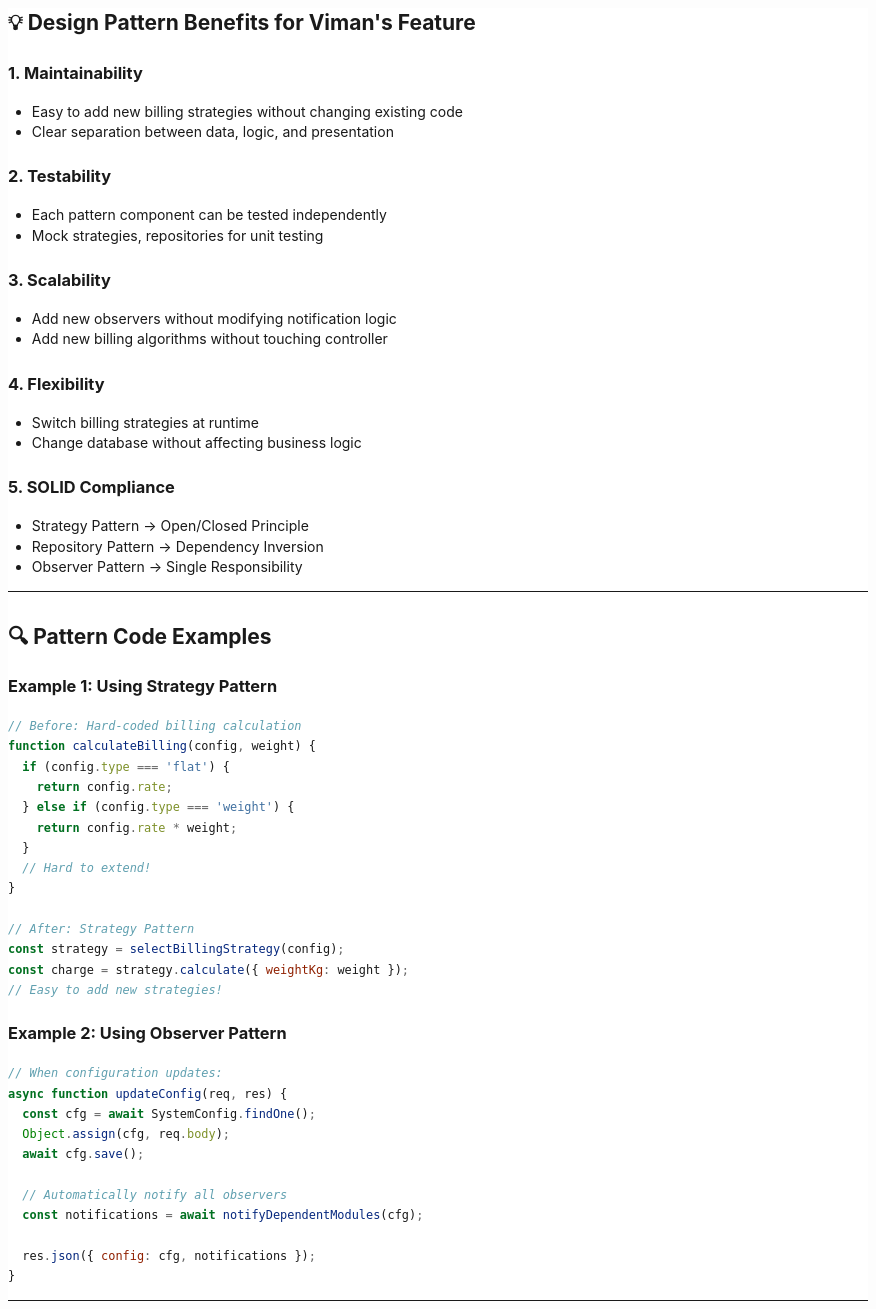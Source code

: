 ## 💡 Design Pattern Benefits for Viman's Feature

### **1. Maintainability**
- Easy to add new billing strategies without changing existing code
- Clear separation between data, logic, and presentation

### **2. Testability**
- Each pattern component can be tested independently
- Mock strategies, repositories for unit testing

### **3. Scalability**
- Add new observers without modifying notification logic
- Add new billing algorithms without touching controller

### **4. Flexibility**
- Switch billing strategies at runtime
- Change database without affecting business logic

### **5. SOLID Compliance**
- Strategy Pattern → Open/Closed Principle
- Repository Pattern → Dependency Inversion
- Observer Pattern → Single Responsibility

---

## 🔍 Pattern Code Examples

### **Example 1: Using Strategy Pattern**
```javascript
// Before: Hard-coded billing calculation
function calculateBilling(config, weight) {
  if (config.type === 'flat') {
    return config.rate;
  } else if (config.type === 'weight') {
    return config.rate * weight;
  }
  // Hard to extend!
}

// After: Strategy Pattern
const strategy = selectBillingStrategy(config);
const charge = strategy.calculate({ weightKg: weight });
// Easy to add new strategies!
```

### **Example 2: Using Observer Pattern**
```javascript
// When configuration updates:
async function updateConfig(req, res) {
  const cfg = await SystemConfig.findOne();
  Object.assign(cfg, req.body);
  await cfg.save();
  
  // Automatically notify all observers
  const notifications = await notifyDependentModules(cfg);
  
  res.json({ config: cfg, notifications });
}
```

---